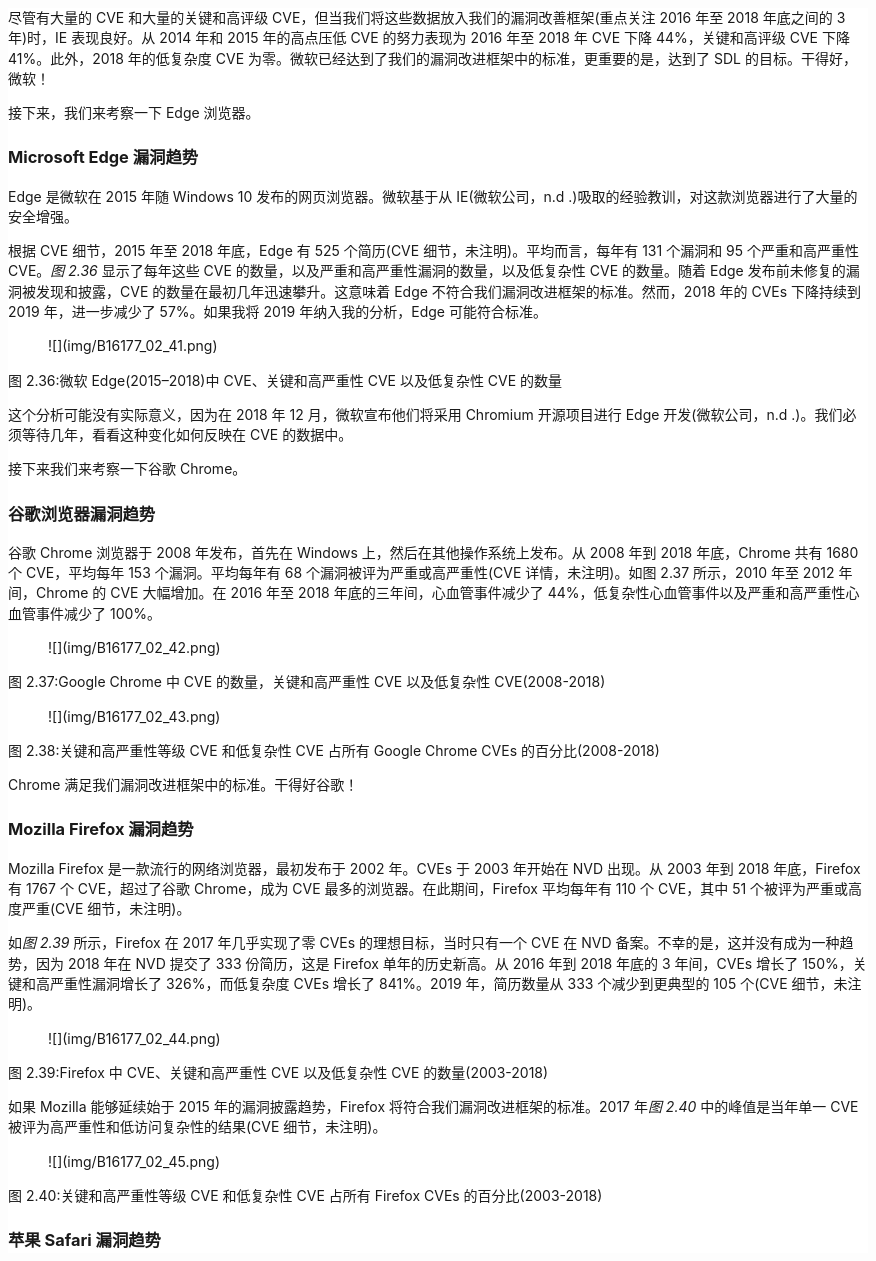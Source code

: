 尽管有大量的 CVE 和大量的关键和高评级 CVE，但当我们将这些数据放入我们的漏洞改善框架(重点关注 2016 年至 2018 年底之间的 3 年)时，IE 表现良好。从 2014 年和 2015 年的高点压低 CVE 的努力表现为 2016 年至 2018 年 CVE 下降 44%，关键和高评级 CVE 下降 41%。此外，2018 年的低复杂度 CVE 为零。微软已经达到了我们的漏洞改进框架中的标准，更重要的是，达到了 SDL 的目标。干得好，微软！

接下来，我们来考察一下 Edge 浏览器。

### Microsoft Edge 漏洞趋势

Edge 是微软在 2015 年随 Windows 10 发布的网页浏览器。微软基于从 IE(微软公司，n.d .)吸取的经验教训，对这款浏览器进行了大量的安全增强。

根据 CVE 细节，2015 年至 2018 年底，Edge 有 525 个简历(CVE 细节，未注明)。平均而言，每年有 131 个漏洞和 95 个严重和高严重性 CVE。*图 2.36* 显示了每年这些 CVE 的数量，以及严重和高严重性漏洞的数量，以及低复杂性 CVE 的数量。随着 Edge 发布前未修复的漏洞被发现和披露，CVE 的数量在最初几年迅速攀升。这意味着 Edge 不符合我们漏洞改进框架的标准。然而，2018 年的 CVEs 下降持续到 2019 年，进一步减少了 57%。如果我将 2019 年纳入我的分析，Edge 可能符合标准。

<figure class="mediaobject">![](img/B16177_02_41.png)</figure>

图 2.36:微软 Edge(2015–2018)中 CVE、关键和高严重性 CVE 以及低复杂性 CVE 的数量

这个分析可能没有实际意义，因为在 2018 年 12 月，微软宣布他们将采用 Chromium 开源项目进行 Edge 开发(微软公司，n.d .)。我们必须等待几年，看看这种变化如何反映在 CVE 的数据中。

接下来我们来考察一下谷歌 Chrome。

### 谷歌浏览器漏洞趋势

谷歌 Chrome 浏览器于 2008 年发布，首先在 Windows 上，然后在其他操作系统上发布。从 2008 年到 2018 年底，Chrome 共有 1680 个 CVE，平均每年 153 个漏洞。平均每年有 68 个漏洞被评为严重或高严重性(CVE 详情，未注明)。如图 2.37 所示，2010 年至 2012 年间，Chrome 的 CVE 大幅增加。在 2016 年至 2018 年底的三年间，心血管事件减少了 44%，低复杂性心血管事件以及严重和高严重性心血管事件减少了 100%。

<figure class="mediaobject">![](img/B16177_02_42.png)</figure>

图 2.37:Google Chrome 中 CVE 的数量，关键和高严重性 CVE 以及低复杂性 CVE(2008-2018)

<figure class="mediaobject">![](img/B16177_02_43.png)</figure>

图 2.38:关键和高严重性等级 CVE 和低复杂性 CVE 占所有 Google Chrome CVEs 的百分比(2008-2018)

Chrome 满足我们漏洞改进框架中的标准。干得好谷歌！

### Mozilla Firefox 漏洞趋势

Mozilla Firefox 是一款流行的网络浏览器，最初发布于 2002 年。CVEs 于 2003 年开始在 NVD 出现。从 2003 年到 2018 年底，Firefox 有 1767 个 CVE，超过了谷歌 Chrome，成为 CVE 最多的浏览器。在此期间，Firefox 平均每年有 110 个 CVE，其中 51 个被评为严重或高度严重(CVE 细节，未注明)。

如*图 2.39* 所示，Firefox 在 2017 年几乎实现了零 CVEs 的理想目标，当时只有一个 CVE 在 NVD 备案。不幸的是，这并没有成为一种趋势，因为 2018 年在 NVD 提交了 333 份简历，这是 Firefox 单年的历史新高。从 2016 年到 2018 年底的 3 年间，CVEs 增长了 150%，关键和高严重性漏洞增长了 326%，而低复杂度 CVEs 增长了 841%。2019 年，简历数量从 333 个减少到更典型的 105 个(CVE 细节，未注明)。

<figure class="mediaobject">![](img/B16177_02_44.png)</figure>

图 2.39:Firefox 中 CVE、关键和高严重性 CVE 以及低复杂性 CVE 的数量(2003-2018)

如果 Mozilla 能够延续始于 2015 年的漏洞披露趋势，Firefox 将符合我们漏洞改进框架的标准。2017 年*图 2.40* 中的峰值是当年单一 CVE 被评为高严重性和低访问复杂性的结果(CVE 细节，未注明)。

<figure class="mediaobject">![](img/B16177_02_45.png)</figure>

图 2.40:关键和高严重性等级 CVE 和低复杂性 CVE 占所有 Firefox CVEs 的百分比(2003-2018)

### 苹果 Safari 漏洞趋势
